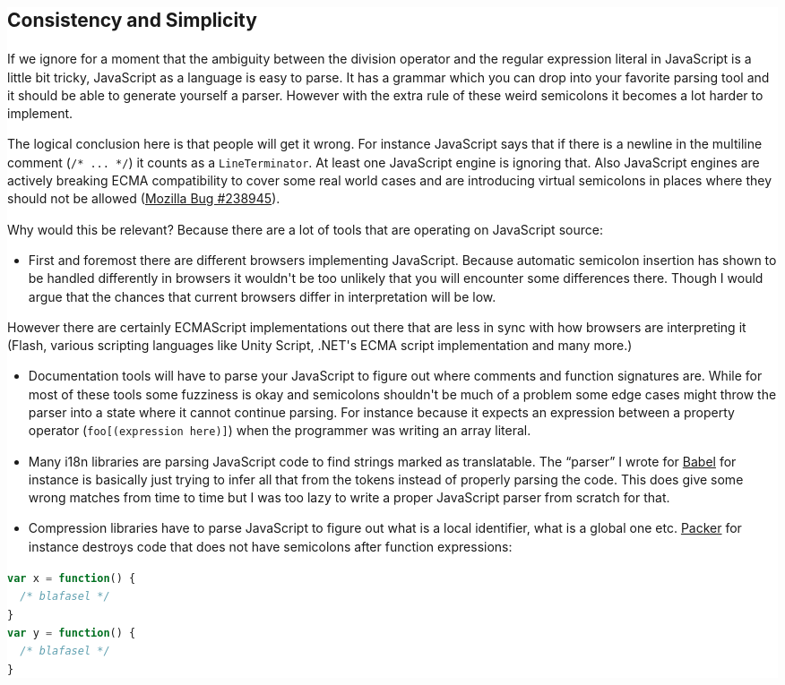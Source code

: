 ## Consistency and Simplicity

If we ignore for a moment that the ambiguity between the division operator
and the regular expression literal in JavaScript is a little bit tricky,
JavaScript as a language is easy to parse.  It has a grammar which you can
drop into your favorite parsing tool and it should be able to generate
yourself a parser.  However with the extra rule of these weird semicolons
it becomes a lot harder to implement.

The logical conclusion here is that people will get it wrong.  For
instance JavaScript says that if there is a newline in the multiline
comment (`/* ... */`) it counts as a `LineTerminator`.  At least one
JavaScript engine is ignoring that.  Also JavaScript engines are actively
breaking ECMA compatibility to cover some real world cases and are
introducing virtual semicolons in places where they should not be allowed
([Mozilla Bug #238945](https://bugzilla.mozilla.org/show_bug.cgi?id=238945)).

Why would this be relevant?  Because there are a lot of tools that are
operating on JavaScript source:

- First and foremost there are different browsers implementing
JavaScript.  Because automatic semicolon insertion has shown to be
handled differently in browsers it wouldn't be too unlikely that you
will encounter some differences there.  Though I would argue that the
chances that current browsers differ in interpretation will be low.

However there are certainly ECMAScript implementations out there that
are less in sync with how browsers are interpreting it (Flash, various
scripting languages like Unity Script, .NET's ECMA script
implementation and many more.)

- Documentation tools will have to parse your JavaScript to figure out
where comments and function signatures are.  While for most of these
tools some fuzziness is okay and semicolons shouldn't be much of a
problem some edge cases might throw the parser into a state where it
cannot continue parsing.  For instance because it expects an
expression between a property operator (`foo[(expression here)]`)
when the programmer was writing an array literal.

- Many i18n libraries are parsing JavaScript code to find strings marked
as translatable.  The “parser” I wrote for  [Babel](http://babel.edgewall.org/) for instance is basically just trying
to infer all that from the tokens instead of properly parsing the
code.  This does give some wrong matches from time to time but I was
too lazy to write a proper JavaScript parser from scratch for that.

- Compression libraries have to parse JavaScript to figure out what is
a local identifier, what is a global one etc.  [Packer](http://dean.edwards.name/packer/) for instance destroys code that
does not have semicolons after function expressions:

```javascript
var x = function() {
  /* blafasel */
}
var y = function() {
  /* blafasel */
}
```


[^1]: This example was incorrect earlier.  I since fixed it and